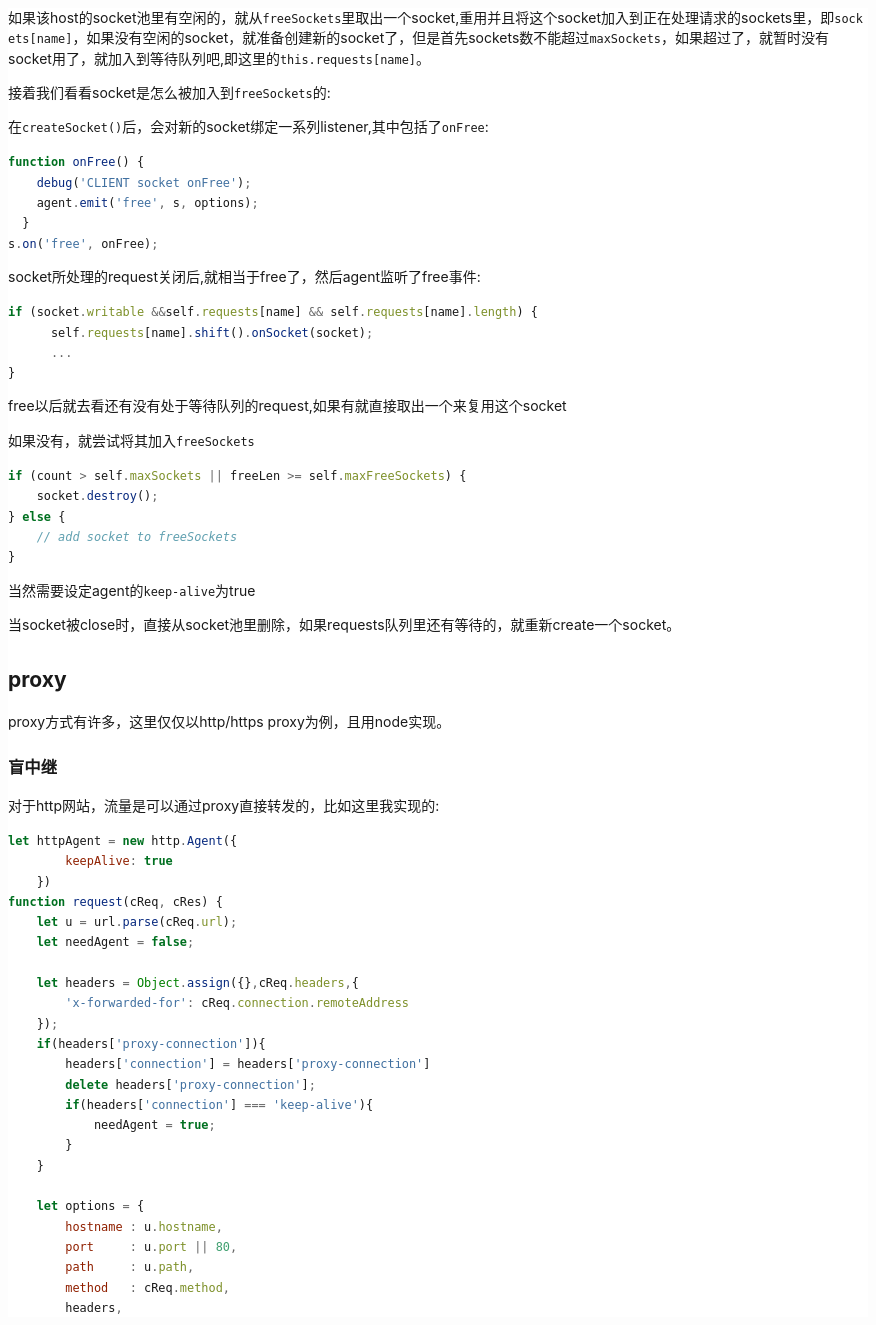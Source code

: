如果该host的socket池里有空闲的，就从`freeSockets`里取出一个socket,重用并且将这个socket加入到正在处理请求的sockets里，即`sockets[name]`，如果没有空闲的socket，就准备创建新的socket了，但是首先sockets数不能超过`maxSockets`，如果超过了，就暂时没有socket用了，就加入到等待队列吧,即这里的`this.requests[name]`。

接着我们看看socket是怎么被加入到`freeSockets`的:

在`createSocket()`后，会对新的socket绑定一系列listener,其中包括了`onFree`:
```js
function onFree() {
    debug('CLIENT socket onFree');
    agent.emit('free', s, options);
  }
s.on('free', onFree);
```
socket所处理的request关闭后,就相当于free了，然后agent监听了free事件:
```js
if (socket.writable &&self.requests[name] && self.requests[name].length) {
      self.requests[name].shift().onSocket(socket);
      ...
}
```
free以后就去看还有没有处于等待队列的request,如果有就直接取出一个来复用这个socket

如果没有，就尝试将其加入`freeSockets`
```js
if (count > self.maxSockets || freeLen >= self.maxFreeSockets) {
    socket.destroy();
} else {
    // add socket to freeSockets
}
```
当然需要设定agent的`keep-alive`为true

当socket被close时，直接从socket池里删除，如果requests队列里还有等待的，就重新create一个socket。

## proxy

proxy方式有许多，这里仅仅以http/https proxy为例，且用node实现。

### 盲中继

对于http网站，流量是可以通过proxy直接转发的，比如这里我实现的:
```js
let httpAgent = new http.Agent({
        keepAlive: true
    })
function request(cReq, cRes) {
    let u = url.parse(cReq.url);
    let needAgent = false;

    let headers = Object.assign({},cReq.headers,{
        'x-forwarded-for': cReq.connection.remoteAddress
    });
    if(headers['proxy-connection']){
        headers['connection'] = headers['proxy-connection']
        delete headers['proxy-connection'];
        if(headers['connection'] === 'keep-alive'){
            needAgent = true;
        }
    }
    
    let options = {
        hostname : u.hostname, 
        port     : u.port || 80,
        path     : u.path,       
        method   : cReq.method,
        headers,
```